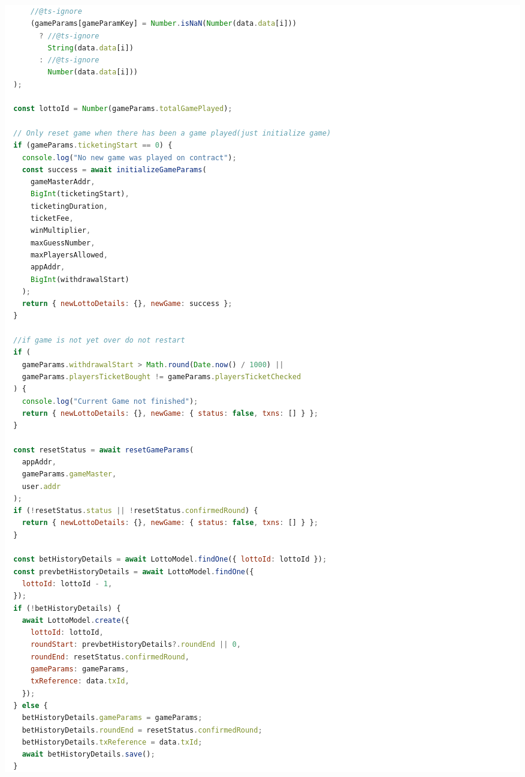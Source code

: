 ```js
      //@ts-ignore
      (gameParams[gameParamKey] = Number.isNaN(Number(data.data[i]))
        ? //@ts-ignore
          String(data.data[i])
        : //@ts-ignore
          Number(data.data[i]))
  );

  const lottoId = Number(gameParams.totalGamePlayed);

  // Only reset game when there has been a game played(just initialize game)
  if (gameParams.ticketingStart == 0) {
    console.log("No new game was played on contract");
    const success = await initializeGameParams(
      gameMasterAddr,
      BigInt(ticketingStart),
      ticketingDuration,
      ticketFee,
      winMultiplier,
      maxGuessNumber,
      maxPlayersAllowed,
      appAddr,
      BigInt(withdrawalStart)
    );
    return { newLottoDetails: {}, newGame: success };
  }

  //if game is not yet over do not restart
  if (
    gameParams.withdrawalStart > Math.round(Date.now() / 1000) ||
    gameParams.playersTicketBought != gameParams.playersTicketChecked
  ) {
    console.log("Current Game not finished");
    return { newLottoDetails: {}, newGame: { status: false, txns: [] } };
  }

  const resetStatus = await resetGameParams(
    appAddr,
    gameParams.gameMaster,
    user.addr
  );
  if (!resetStatus.status || !resetStatus.confirmedRound) {
    return { newLottoDetails: {}, newGame: { status: false, txns: [] } };
  }

  const betHistoryDetails = await LottoModel.findOne({ lottoId: lottoId });
  const prevbetHistoryDetails = await LottoModel.findOne({
    lottoId: lottoId - 1,
  });
  if (!betHistoryDetails) {
    await LottoModel.create({
      lottoId: lottoId,
      roundStart: prevbetHistoryDetails?.roundEnd || 0,
      roundEnd: resetStatus.confirmedRound,
      gameParams: gameParams,
      txReference: data.txId,
    });
  } else {
    betHistoryDetails.gameParams = gameParams;
    betHistoryDetails.roundEnd = resetStatus.confirmedRound;
    betHistoryDetails.txReference = data.txId;
    await betHistoryDetails.save();
  }
```

  [key: string]: UserBetDetailValue;